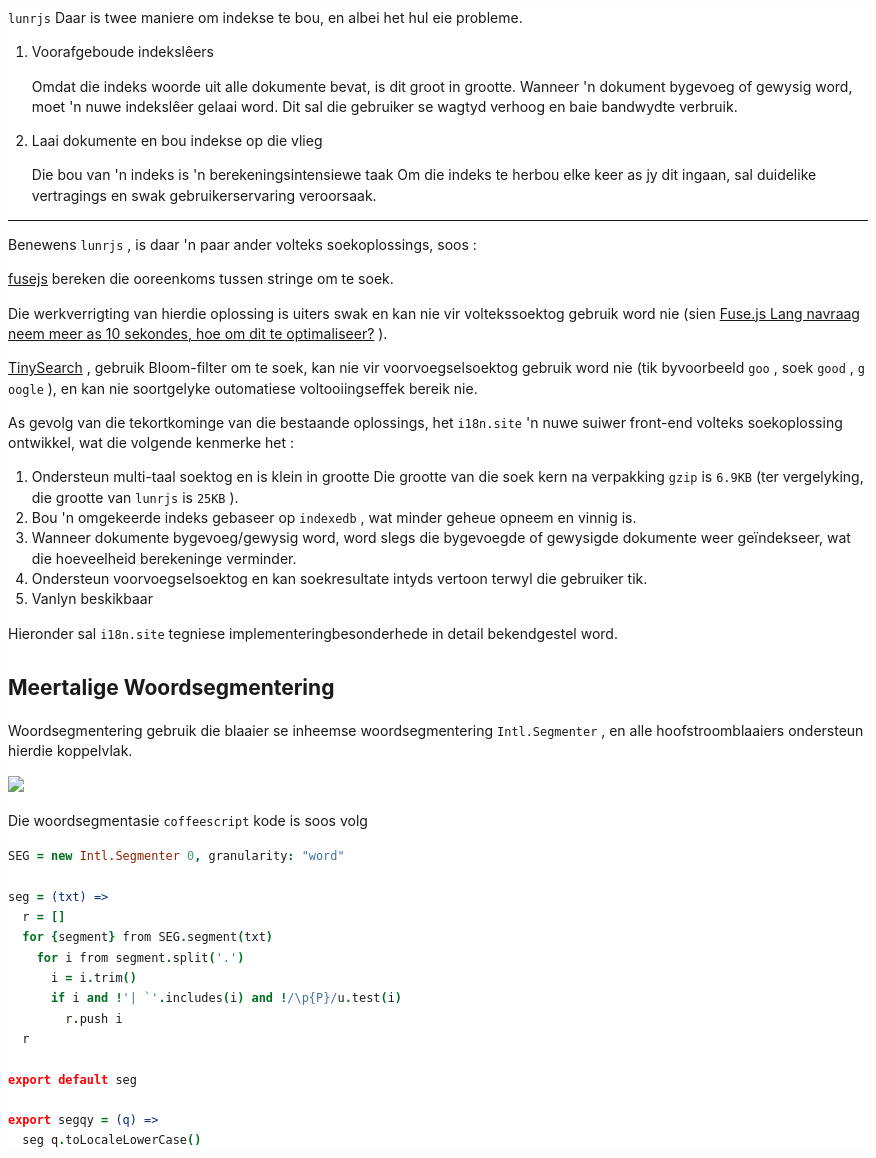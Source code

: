 `lunrjs` Daar is twee maniere om indekse te bou, en albei het hul eie probleme.

1. Voorafgeboude indekslêers

   Omdat die indeks woorde uit alle dokumente bevat, is dit groot in grootte.
   Wanneer 'n dokument bygevoeg of gewysig word, moet 'n nuwe indekslêer gelaai word.
   Dit sal die gebruiker se wagtyd verhoog en baie bandwydte verbruik.

2. Laai dokumente en bou indekse op die vlieg

   Die bou van 'n indeks is 'n berekeningsintensiewe taak Om die indeks te herbou elke keer as jy dit ingaan, sal duidelike vertragings en swak gebruikerservaring veroorsaak.

---

Benewens `lunrjs` , is daar 'n paar ander volteks soekoplossings, soos :

[fusejs](//www.fusejs.io) bereken die ooreenkoms tussen stringe om te soek.

Die werkverrigting van hierdie oplossing is uiters swak en kan nie vir voltekssoektog gebruik word nie (sien [Fuse.js Lang navraag neem meer as 10 sekondes, hoe om dit te optimaliseer?](//stackoverflow.com/questions/70984437/fuse-js-takes-10-seconds-with-semi-long-queries) ).

[TinySearch](//github.com/tinysearch/tinysearch) , gebruik Bloom-filter om te soek, kan nie vir voorvoegselsoektog gebruik word nie (tik byvoorbeeld `goo` , soek `good` , `google` ), en kan nie soortgelyke outomatiese voltooiingseffek bereik nie.

As gevolg van die tekortkominge van die bestaande oplossings, het `i18n.site` 'n nuwe suiwer front-end volteks soekoplossing ontwikkel, wat die volgende kenmerke het :

1. Ondersteun multi-taal soektog en is klein in grootte Die grootte van die soek kern na verpakking `gzip` is `6.9KB` (ter vergelyking, die grootte van `lunrjs` is `25KB` ).
1. Bou 'n omgekeerde indeks gebaseer op `indexedb` , wat minder geheue opneem en vinnig is.
1. Wanneer dokumente bygevoeg/gewysig word, word slegs die bygevoegde of gewysigde dokumente weer geïndekseer, wat die hoeveelheid berekeninge verminder.
1. Ondersteun voorvoegselsoektog en kan soekresultate intyds vertoon terwyl die gebruiker tik.
1. Vanlyn beskikbaar

Hieronder sal `i18n.site` tegniese implementeringbesonderhede in detail bekendgestel word.

## Meertalige Woordsegmentering

Woordsegmentering gebruik die blaaier se inheemse woordsegmentering `Intl.Segmenter` , en alle hoofstroomblaaiers ondersteun hierdie koppelvlak.

![](//p.3ti.site/1727667759.avif)

Die woordsegmentasie `coffeescript` kode is soos volg

```coffee
SEG = new Intl.Segmenter 0, granularity: "word"

seg = (txt) =>
  r = []
  for {segment} from SEG.segment(txt)
    for i from segment.split('.')
      i = i.trim()
      if i and !'| `'.includes(i) and !/\p{P}/u.test(i)
        r.push i
  r

export default seg

export segqy = (q) =>
  seg q.toLocaleLowerCase()
```
